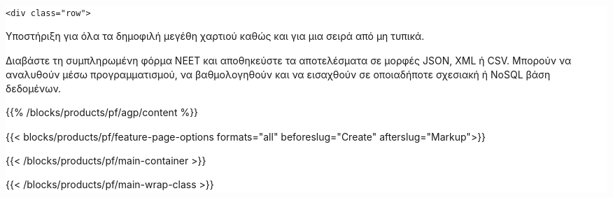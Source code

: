     <div class="row">
   <div class="col">
        <em class="fa fa-image ico-blue fa-2x col-lg-2">
        </em>
        <p class="col-lg-10">
        Υποστήριξη για όλα τα δημοφιλή μεγέθη χαρτιού καθώς και για μια σειρά από μη τυπικά.
        </p>
   </div>
   <div class="col">
        <em class="fa fa-map ico-blue fa-2x col-lg-2">
        </em>
        <p class="col-lg-10">
        Διαβάστε τη συμπληρωμένη φόρμα NEET και αποθηκεύστε τα αποτελέσματα σε μορφές JSON, XML ή CSV. Μπορούν να αναλυθούν μέσω προγραμματισμού, να βαθμολογηθούν και να εισαχθούν σε οποιαδήποτε σχεσιακή ή NoSQL βάση δεδομένων.
        </p>
   </div>
   </div>
  </div>
</div>

{{% /blocks/products/pf/agp/content %}}



{{< blocks/products/pf/feature-page-options formats="all" beforeslug="Create" afterslug="Markup">}}


{{< /blocks/products/pf/main-container >}}

{{< /blocks/products/pf/main-wrap-class >}}
